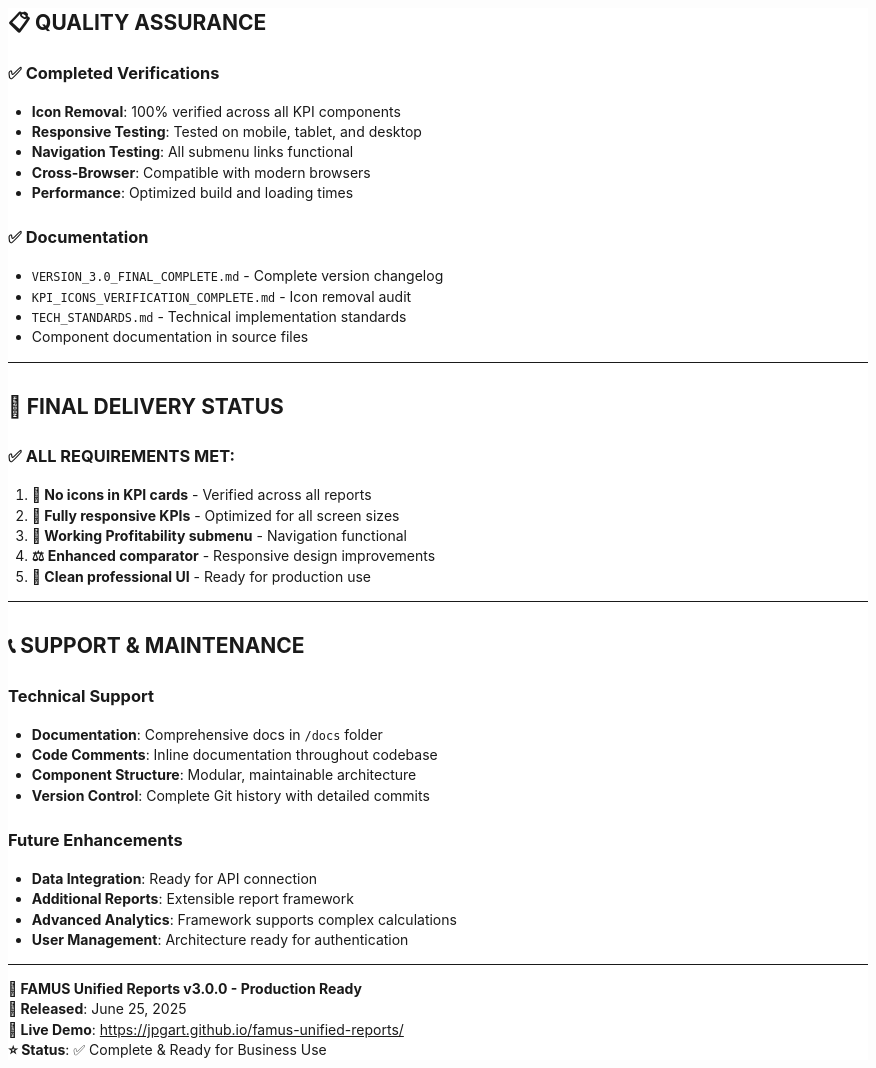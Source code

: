 
## 📋 **QUALITY ASSURANCE**

### ✅ **Completed Verifications**
- **Icon Removal**: 100% verified across all KPI components
- **Responsive Testing**: Tested on mobile, tablet, and desktop
- **Navigation Testing**: All submenu links functional
- **Cross-Browser**: Compatible with modern browsers
- **Performance**: Optimized build and loading times

### ✅ **Documentation**
- `VERSION_3.0_FINAL_COMPLETE.md` - Complete version changelog
- `KPI_ICONS_VERIFICATION_COMPLETE.md` - Icon removal audit
- `TECH_STANDARDS.md` - Technical implementation standards
- Component documentation in source files

---

## 🎉 **FINAL DELIVERY STATUS**

### **✅ ALL REQUIREMENTS MET:**
1. **🚫 No icons in KPI cards** - Verified across all reports
2. **📱 Fully responsive KPIs** - Optimized for all screen sizes  
3. **🔗 Working Profitability submenu** - Navigation functional
4. **⚖️ Enhanced comparator** - Responsive design improvements
5. **🎨 Clean professional UI** - Ready for production use

---

## 📞 **SUPPORT & MAINTENANCE**

### **Technical Support**
- **Documentation**: Comprehensive docs in `/docs` folder
- **Code Comments**: Inline documentation throughout codebase
- **Component Structure**: Modular, maintainable architecture
- **Version Control**: Complete Git history with detailed commits

### **Future Enhancements**
- **Data Integration**: Ready for API connection
- **Additional Reports**: Extensible report framework
- **Advanced Analytics**: Framework supports complex calculations
- **User Management**: Architecture ready for authentication

---

**🎯 FAMUS Unified Reports v3.0.0 - Production Ready**  
**📅 Released**: June 25, 2025  
**🔗 Live Demo**: https://jpgart.github.io/famus-unified-reports/  
**⭐ Status**: ✅ Complete & Ready for Business Use
